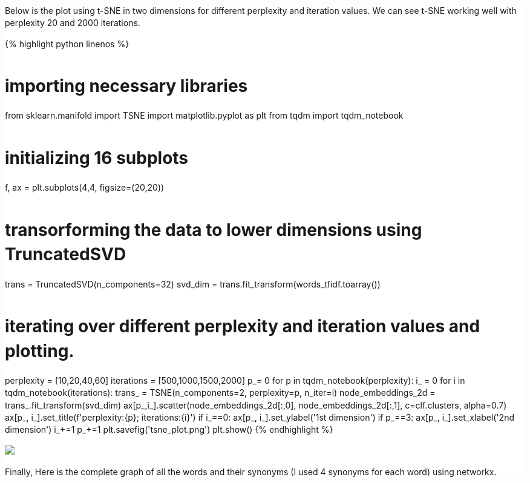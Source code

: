 Below is the plot using t-SNE in two dimensions for different perplexity and iteration values. We can see t-SNE working well with perplexity 20 and 2000 iterations.


 {% highlight python linenos %}
# importing necessary libraries
from sklearn.manifold import TSNE
import matplotlib.pyplot as plt
from tqdm import tqdm_notebook
# initializing 16 subplots
f, ax = plt.subplots(4,4, figsize=(20,20))
# transorforming the data to lower dimensions using TruncatedSVD
trans = TruncatedSVD(n_components=32)
svd_dim = trans.fit_transform(words_tfidf.toarray())
# iterating over different perplexity and iteration values and plotting.
perplexity = [10,20,40,60]
iterations = [500,1000,1500,2000]
p_= 0
for p in tqdm_notebook(perplexity):
  i_ = 0
  for i in tqdm_notebook(iterations):
    trans_ = TSNE(n_components=2, perplexity=p, n_iter=i)
    node_embeddings_2d = trans_.fit_transform(svd_dim)
    ax[p_,i_].scatter(node_embeddings_2d[:,0],
                      node_embeddings_2d[:,1],
                      c=clf.clusters, alpha=0.7)
    ax[p_, i_].set_title(f'perplexity:{p}; iterations:{i}')
    if i_==0:
      ax[p_, i_].set_ylabel('1st dimension')
    if p_==3:
      ax[p_, i_].set_xlabel('2nd dimension')
    i_+=1
  p_+=1
plt.savefig('tsne_plot.png')
plt.show()
 {% endhighlight %}

<div class="row mt-3">
    <div class="col-sm mt-3 mt-md-1">
        <img class="img-fluid rounded z-depth-0" src="https://cdn-images-1.medium.com/max/2880/1*RQ1ZtC9P8ZhcQPbHsUhsEg.png">
    </div>
</div>

Finally, Here is the complete graph of all the words and their synonyms (I used 4 synonyms for each word) using networkx.
